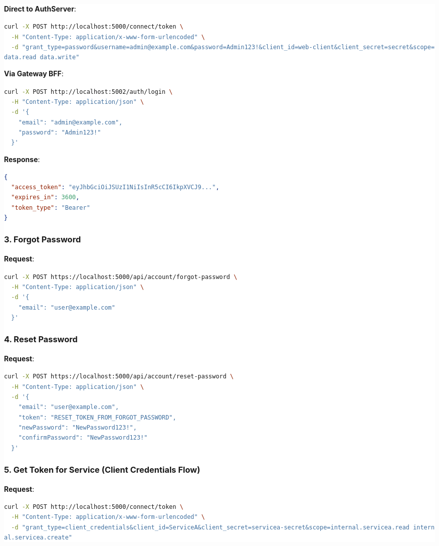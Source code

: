 **Direct to AuthServer**:
```bash
curl -X POST http://localhost:5000/connect/token \
  -H "Content-Type: application/x-www-form-urlencoded" \
  -d "grant_type=password&username=admin@example.com&password=Admin123!&client_id=web-client&client_secret=secret&scope=data.read data.write"
```

**Via Gateway BFF**:
```bash
curl -X POST http://localhost:5002/auth/login \
  -H "Content-Type: application/json" \
  -d '{
    "email": "admin@example.com",
    "password": "Admin123!"
  }'
```

**Response**:
```json
{
  "access_token": "eyJhbGciOiJSUzI1NiIsInR5cCI6IkpXVCJ9...",
  "expires_in": 3600,
  "token_type": "Bearer"
}
```

### 3. Forgot Password

**Request**:
```bash
curl -X POST https://localhost:5000/api/account/forgot-password \
  -H "Content-Type: application/json" \
  -d '{
    "email": "user@example.com"
  }'
```

### 4. Reset Password

**Request**:
```bash
curl -X POST https://localhost:5000/api/account/reset-password \
  -H "Content-Type: application/json" \
  -d '{
    "email": "user@example.com",
    "token": "RESET_TOKEN_FROM_FORGOT_PASSWORD",
    "newPassword": "NewPassword123!",
    "confirmPassword": "NewPassword123!"
  }'
```

### 5. Get Token for Service (Client Credentials Flow)

**Request**:
```bash
curl -X POST http://localhost:5000/connect/token \
  -H "Content-Type: application/x-www-form-urlencoded" \
  -d "grant_type=client_credentials&client_id=ServiceA&client_secret=servicea-secret&scope=internal.servicea.read internal.servicea.create"
```
